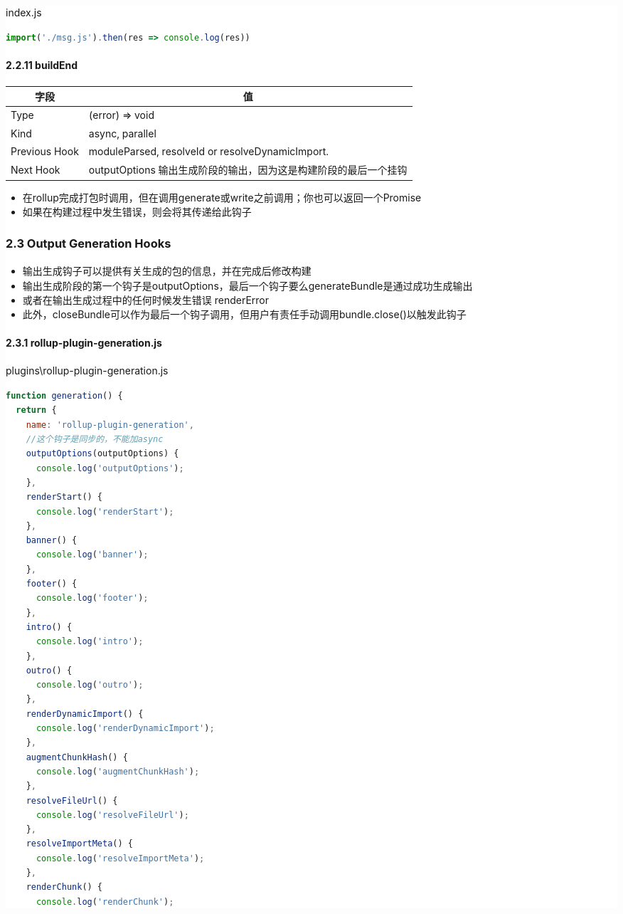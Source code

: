 index.js
```js
import('./msg.js').then(res => console.log(res))
```

#### 2.2.11 buildEnd

| 字段 | 值 |
| --- | --- |
| Type | (error) => void |
| Kind | async, parallel |
| Previous Hook	| moduleParsed, resolveId or resolveDynamicImport. |
| Next Hook	| outputOptions 输出生成阶段的输出，因为这是构建阶段的最后一个挂钩 |

- 在rollup完成打包时调用，但在调用generate或write之前调用；你也可以返回一个Promise
- 如果在构建过程中发生错误，则会将其传递给此钩子

### 2.3 Output Generation Hooks
- 输出生成钩子可以提供有关生成的包的信息，并在完成后修改构建
- 输出生成阶段的第一个钩子是outputOptions，最后一个钩子要么generateBundle是通过成功生成输出
- 或者在输出生成过程中的任何时候发生错误 renderError
- 此外，closeBundle可以作为最后一个钩子调用，但用户有责任手动调用bundle.close()以触发此钩子

#### 2.3.1 rollup-plugin-generation.js
plugins\rollup-plugin-generation.js
```js
function generation() {
  return {
    name: 'rollup-plugin-generation',
    //这个钩子是同步的，不能加async
    outputOptions(outputOptions) {
      console.log('outputOptions');
    },
    renderStart() {
      console.log('renderStart');
    },
    banner() {
      console.log('banner');
    },
    footer() {
      console.log('footer');
    },
    intro() {
      console.log('intro');
    },
    outro() {
      console.log('outro');
    },
    renderDynamicImport() {
      console.log('renderDynamicImport');
    },
    augmentChunkHash() {
      console.log('augmentChunkHash');
    },
    resolveFileUrl() {
      console.log('resolveFileUrl');
    },
    resolveImportMeta() {
      console.log('resolveImportMeta');
    },
    renderChunk() {
      console.log('renderChunk');
```